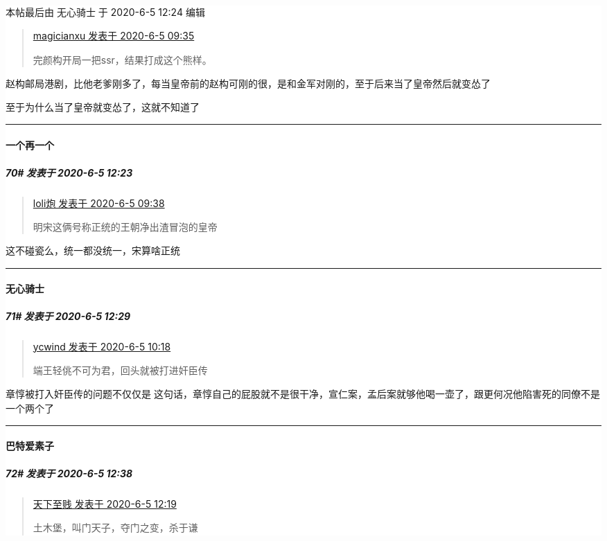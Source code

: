 

 本帖最后由 无心骑士 于 2020-6-5 12:24 编辑 
<blockquote><a href="httphttps://bbs.saraba1st.com/2b/forum.php?mod=redirect&amp;goto=findpost&amp;pid=47683530&amp;ptid=1939703" target="_blank">magicianxu 发表于 2020-6-5 09:35</a>

完颜构开局一把ssr，结果打成这个熊样。</blockquote>
赵构邮局港剧，比他老爹刚多了，每当皇帝前的赵构可刚的很，是和金军对刚的，至于后来当了皇帝然后就变怂了

至于为什么当了皇帝就变怂了，这就不知道了







-----

####  一个再一个  
##### 70#       发表于 2020-6-5 12:23



<blockquote><a href="httphttps://bbs.saraba1st.com/2b/forum.php?mod=redirect&amp;goto=findpost&amp;pid=47683562&amp;ptid=1939703" target="_blank">loli炮 发表于 2020-6-5 09:38</a>

明宋这俩号称正统的王朝净出渣冒泡的皇帝</blockquote>
这不碰瓷么，统一都没统一，宋算啥正统







-----

####  无心骑士  
##### 71#       发表于 2020-6-5 12:29



<blockquote><a href="httphttps://bbs.saraba1st.com/2b/forum.php?mod=redirect&amp;goto=findpost&amp;pid=47684030&amp;ptid=1939703" target="_blank">ycwind 发表于 2020-6-5 10:18</a>

端王轻佻不可为君，回头就被打进奸臣传</blockquote>
章惇被打入奸臣传的问题不仅仅是 这句话，章惇自己的屁股就不是很干净，宣仁案，孟后案就够他喝一壶了，跟更何况他陷害死的同僚不是一个两个了







-----

####  巴特爱素子  
##### 72#       发表于 2020-6-5 12:38



<blockquote><a href="httphttps://bbs.saraba1st.com/2b/forum.php?mod=redirect&amp;goto=findpost&amp;pid=47685497&amp;ptid=1939703" target="_blank">天下至贱 发表于 2020-6-5 12:19</a>

土木堡，叫门天子，夺门之变，杀于谦
